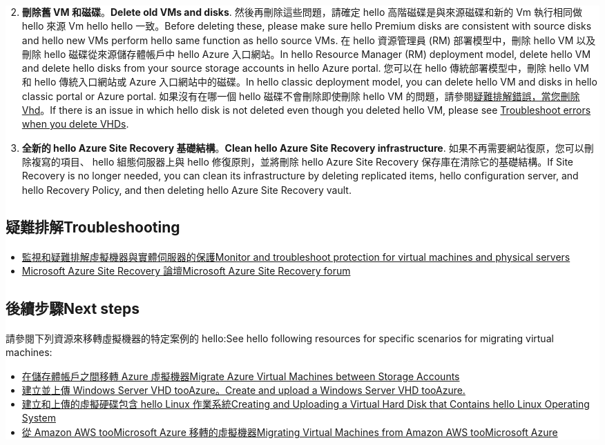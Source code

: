 2. <span data-ttu-id="cef48-251">**刪除舊 VM 和磁碟**。</span><span class="sxs-lookup"><span data-stu-id="cef48-251">**Delete old VMs and disks**.</span></span> <span data-ttu-id="cef48-252">然後再刪除這些問題，請確定 hello 高階磁碟是與來源磁碟和新的 Vm 執行相同做 hello 來源 Vm hello hello 一致。</span><span class="sxs-lookup"><span data-stu-id="cef48-252">Before deleting these, please make sure hello Premium disks are consistent with source disks and hello new VMs perform hello same function as hello source VMs.</span></span> <span data-ttu-id="cef48-253">在 hello 資源管理員 (RM) 部署模型中，刪除 hello VM 以及刪除 hello 磁碟從來源儲存體帳戶中 hello Azure 入口網站。</span><span class="sxs-lookup"><span data-stu-id="cef48-253">In hello Resource Manager (RM) deployment model, delete hello VM and delete hello disks from your source storage accounts in hello Azure portal.</span></span> <span data-ttu-id="cef48-254">您可以在 hello 傳統部署模型中，刪除 hello VM 和 hello 傳統入口網站或 Azure 入口網站中的磁碟。</span><span class="sxs-lookup"><span data-stu-id="cef48-254">In hello classic deployment model, you can delete hello VM and disks in hello classic portal or Azure portal.</span></span> <span data-ttu-id="cef48-255">如果沒有在哪一個 hello 磁碟不會刪除即使刪除 hello VM 的問題，請參閱[疑難排解錯誤，當您刪除 Vhd](storage-resource-manager-cannot-delete-storage-account-container-vhd.md)。</span><span class="sxs-lookup"><span data-stu-id="cef48-255">If there is an issue in which hello disk is not deleted even though you deleted hello VM, please see [Troubleshoot errors when you delete VHDs](storage-resource-manager-cannot-delete-storage-account-container-vhd.md).</span></span>

3. <span data-ttu-id="cef48-256">**全新的 hello Azure Site Recovery 基礎結構**。</span><span class="sxs-lookup"><span data-stu-id="cef48-256">**Clean hello Azure Site Recovery infrastructure**.</span></span> <span data-ttu-id="cef48-257">如果不再需要網站復原，您可以刪除複寫的項目、 hello 組態伺服器上與 hello 修復原則，並將刪除 hello Azure Site Recovery 保存庫在清除它的基礎結構。</span><span class="sxs-lookup"><span data-stu-id="cef48-257">If Site Recovery is no longer needed, you can clean its infrastructure by deleting replicated items, hello configuration server, and hello Recovery Policy, and then deleting hello Azure Site Recovery vault.</span></span>

## <a name="troubleshooting"></a><span data-ttu-id="cef48-258">疑難排解</span><span class="sxs-lookup"><span data-stu-id="cef48-258">Troubleshooting</span></span>

* [<span data-ttu-id="cef48-259">監視和疑難排解虛擬機器與實體伺服器的保護</span><span class="sxs-lookup"><span data-stu-id="cef48-259">Monitor and troubleshoot protection for virtual machines and physical servers</span></span>](../../site-recovery/site-recovery-monitoring-and-troubleshooting.md)
* [<span data-ttu-id="cef48-260">Microsoft Azure Site Recovery 論壇</span><span class="sxs-lookup"><span data-stu-id="cef48-260">Microsoft Azure Site Recovery forum</span></span>](https://social.msdn.microsoft.com/Forums/azure/home?forum=hypervrecovmgr)

## <a name="next-steps"></a><span data-ttu-id="cef48-261">後續步驟</span><span class="sxs-lookup"><span data-stu-id="cef48-261">Next steps</span></span>

<span data-ttu-id="cef48-262">請參閱下列資源來移轉虛擬機器的特定案例的 hello:</span><span class="sxs-lookup"><span data-stu-id="cef48-262">See hello following resources for specific scenarios for migrating virtual machines:</span></span>

* [<span data-ttu-id="cef48-263">在儲存體帳戶之間移轉 Azure 虛擬機器</span><span class="sxs-lookup"><span data-stu-id="cef48-263">Migrate Azure Virtual Machines between Storage Accounts</span></span>](https://azure.microsoft.com/blog/2014/10/22/migrate-azure-virtual-machines-between-storage-accounts/)
* [<span data-ttu-id="cef48-264">建立並上傳 Windows Server VHD tooAzure。</span><span class="sxs-lookup"><span data-stu-id="cef48-264">Create and upload a Windows Server VHD tooAzure.</span></span>](../../virtual-machines/windows/classic/createupload-vhd.md?toc=%2fazure%2fvirtual-machines%2fwindows%2fclassic%2ftoc.json)
* [<span data-ttu-id="cef48-265">建立和上傳的虛擬硬碟包含 hello Linux 作業系統</span><span class="sxs-lookup"><span data-stu-id="cef48-265">Creating and Uploading a Virtual Hard Disk that Contains hello Linux Operating System</span></span>](../../virtual-machines/linux/classic/create-upload-vhd.md?toc=%2fazure%2fvirtual-machines%2flinux%2fclassic%2ftoc.json)
* [<span data-ttu-id="cef48-266">從 Amazon AWS tooMicrosoft Azure 移轉的虛擬機器</span><span class="sxs-lookup"><span data-stu-id="cef48-266">Migrating Virtual Machines from Amazon AWS tooMicrosoft Azure</span></span>](http://channel9.msdn.com/Series/Migrating-Virtual-Machines-from-Amazon-AWS-to-Microsoft-Azure)
